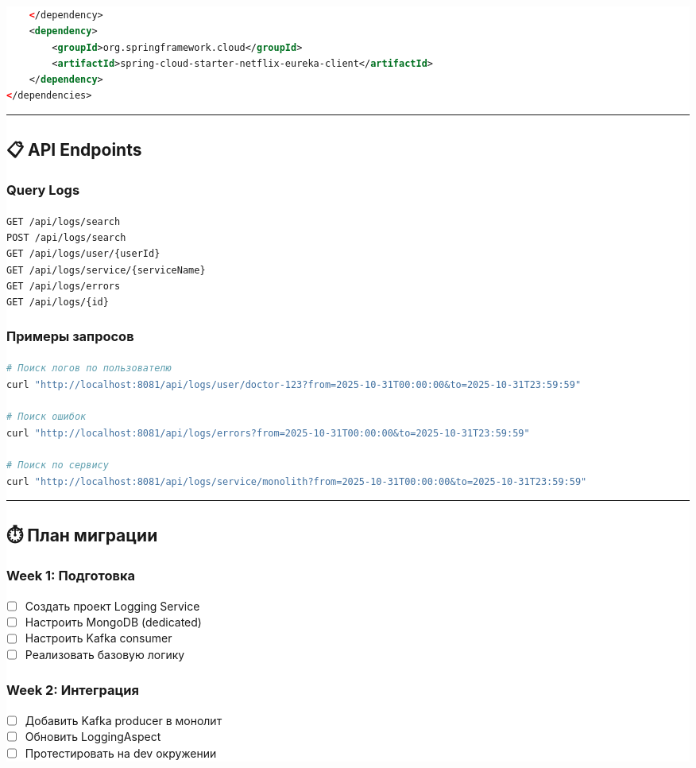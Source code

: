 ```xml
    </dependency>
    <dependency>
        <groupId>org.springframework.cloud</groupId>
        <artifactId>spring-cloud-starter-netflix-eureka-client</artifactId>
    </dependency>
</dependencies>
```

---

## 📋 API Endpoints

### Query Logs

```
GET /api/logs/search
POST /api/logs/search
GET /api/logs/user/{userId}
GET /api/logs/service/{serviceName}
GET /api/logs/errors
GET /api/logs/{id}
```

### Примеры запросов

```bash
# Поиск логов по пользователю
curl "http://localhost:8081/api/logs/user/doctor-123?from=2025-10-31T00:00:00&to=2025-10-31T23:59:59"

# Поиск ошибок
curl "http://localhost:8081/api/logs/errors?from=2025-10-31T00:00:00&to=2025-10-31T23:59:59"

# Поиск по сервису
curl "http://localhost:8081/api/logs/service/monolith?from=2025-10-31T00:00:00&to=2025-10-31T23:59:59"
```

---

## ⏱️ План миграции

### Week 1: Подготовка
- [ ] Создать проект Logging Service
- [ ] Настроить MongoDB (dedicated)
- [ ] Настроить Kafka consumer
- [ ] Реализовать базовую логику

### Week 2: Интеграция
- [ ] Добавить Kafka producer в монолит
- [ ] Обновить LoggingAspect
- [ ] Протестировать на dev окружении
